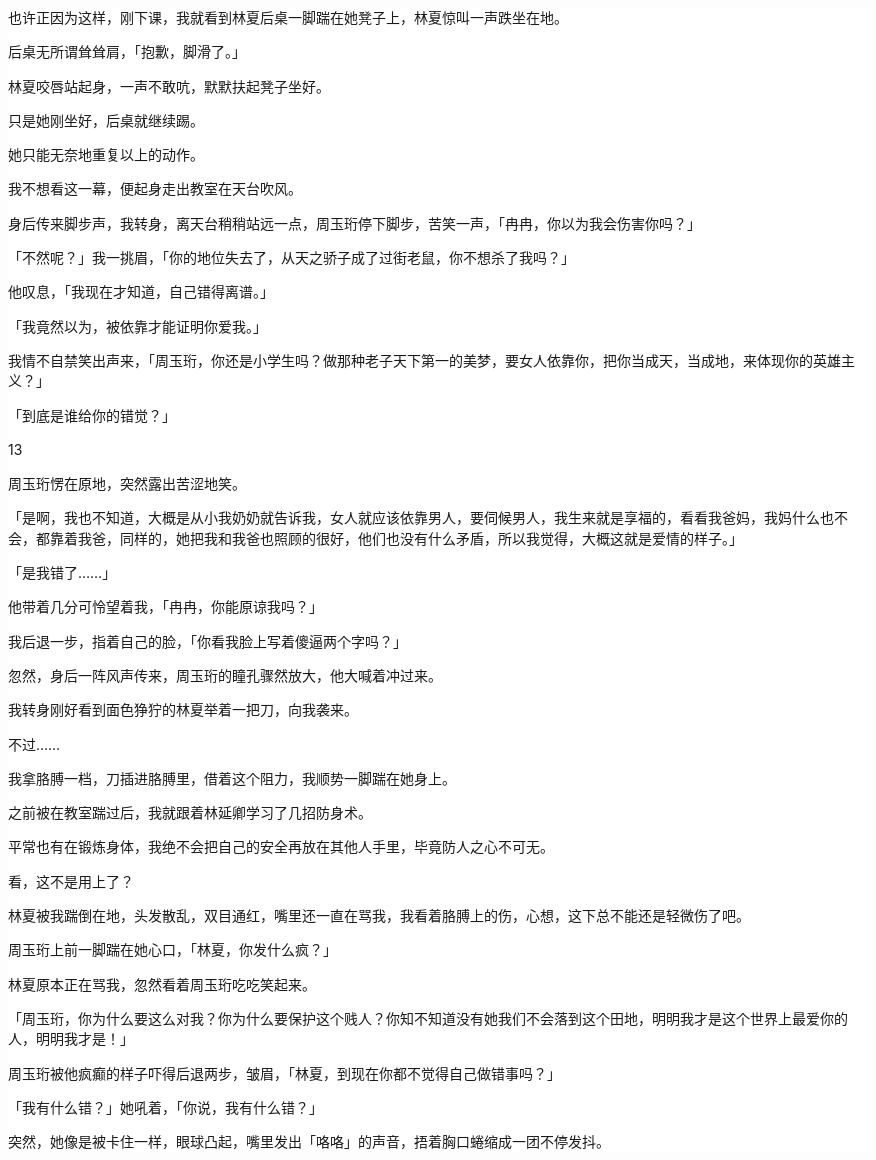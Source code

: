 也许正因为这样，刚下课，我就看到林夏后桌一脚踹在她凳子上，林夏惊叫一声跌坐在地。

后桌无所谓耸耸肩，「抱歉，脚滑了。」

林夏咬唇站起身，一声不敢吭，默默扶起凳子坐好。

只是她刚坐好，后桌就继续踢。

她只能无奈地重复以上的动作。

我不想看这一幕，便起身走出教室在天台吹风。

身后传来脚步声，我转身，离天台稍稍站远一点，周玉珩停下脚步，苦笑一声，「冉冉，你以为我会伤害你吗？」

「不然呢？」我一挑眉，「你的地位失去了，从天之骄子成了过街老鼠，你不想杀了我吗？」

他叹息，「我现在才知道，自己错得离谱。」

「我竟然以为，被依靠才能证明你爱我。」

我情不自禁笑出声来，「周玉珩，你还是小学生吗？做那种老子天下第一的美梦，要女人依靠你，把你当成天，当成地，来体现你的英雄主义？」

「到底是谁给你的错觉？」

13

周玉珩愣在原地，突然露出苦涩地笑。

「是啊，我也不知道，大概是从小我奶奶就告诉我，女人就应该依靠男人，要伺候男人，我生来就是享福的，看看我爸妈，我妈什么也不会，都靠着我爸，同样的，她把我和我爸也照顾的很好，他们也没有什么矛盾，所以我觉得，大概这就是爱情的样子。」

「是我错了……」

他带着几分可怜望着我，「冉冉，你能原谅我吗？」

我后退一步，指着自己的脸，「你看我脸上写着傻逼两个字吗？」

忽然，身后一阵风声传来，周玉珩的瞳孔骤然放大，他大喊着冲过来。

我转身刚好看到面色狰狞的林夏举着一把刀，向我袭来。

不过……

我拿胳膊一档，刀插进胳膊里，借着这个阻力，我顺势一脚踹在她身上。

之前被在教室踹过后，我就跟着林延卿学习了几招防身术。

平常也有在锻炼身体，我绝不会把自己的安全再放在其他人手里，毕竟防人之心不可无。

看，这不是用上了？

林夏被我踹倒在地，头发散乱，双目通红，嘴里还一直在骂我，我看着胳膊上的伤，心想，这下总不能还是轻微伤了吧。

周玉珩上前一脚踹在她心口，「林夏，你发什么疯？」

林夏原本正在骂我，忽然看着周玉珩吃吃笑起来。

「周玉珩，你为什么要这么对我？你为什么要保护这个贱人？你知不知道没有她我们不会落到这个田地，明明我才是这个世界上最爱你的人，明明我才是！」

周玉珩被他疯癫的样子吓得后退两步，皱眉，「林夏，到现在你都不觉得自己做错事吗？」

「我有什么错？」她吼着，「你说，我有什么错？」

突然，她像是被卡住一样，眼球凸起，嘴里发出「咯咯」的声音，捂着胸口蜷缩成一团不停发抖。
